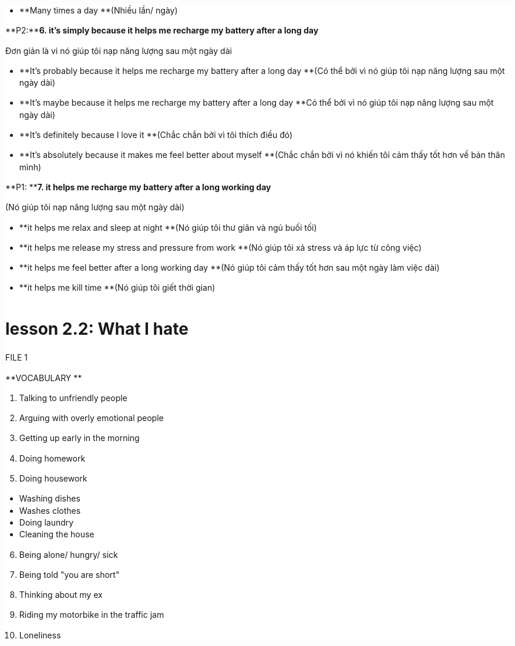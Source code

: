 * **Many times a day **(Nhiều lần/ ngày) 

**P2:****6. it’s simply because it helps me recharge my battery after a long day**

Đơn giản là vì nó giúp tôi nạp năng lượng sau một ngày dài

* **It’s probably because it helps me recharge my battery after a long day **(Có thể bởi vì nó giúp tôi nạp năng lượng sau một ngày dài)

* **It’s maybe because it helps me recharge my battery after a long day **Có thể bởi vì nó giúp tôi nạp năng lượng sau một ngày dài)

* **It’s definitely because I love it **(Chắc chắn bởi vì tôi thích điều đó)

* **It’s absolutely because it makes me feel better about myself **(Chắc chắn bởi vì nó khiến tôi cảm thấy tốt hơn về bản thân mình)

**P1: ****7. it helps me recharge my battery after a long working day**

(Nó giúp tôi nạp năng lượng sau một ngày dài)

* **it helps me relax and sleep at night **(Nó giúp tôi thư giãn và ngủ buối tối)

* **it helps me release my stress and pressure from work **(Nó giúp tôi xả stress và áp lực từ công việc)

* **it helps me feel better after a long working day **(Nó giúp tôi cảm thấy tốt hơn sau một ngày làm việc dài)

* **it helps me kill time **(Nó giúp tôi giết thời gian)

# lesson 2.2: What I hate 

FILE 1

**VOCABULARY **

1. Talking to unfriendly people

2. Arguing with overly emotional people 

3. Getting up early in the morning

4. Doing homework 

5. Doing housework
- Washing dishes
- Washes clothes
- Doing laundry
- Cleaning the house

6. Being alone/ hungry/ sick

7. Being told "you are short"

8. Thinking about my ex

9. Riding my motorbike in the traffic jam

10. Loneliness
